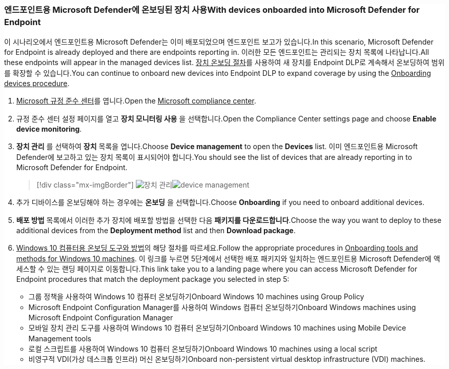 ### <a name="with-devices-onboarded-into-microsoft-defender-for-endpoint"></a><span data-ttu-id="c127c-189">엔드포인트용 Microsoft Defender에 온보딩된 장치 사용</span><span class="sxs-lookup"><span data-stu-id="c127c-189">With devices onboarded into Microsoft Defender for Endpoint</span></span>

<span data-ttu-id="c127c-190">이 시나리오에서 엔드포인트용 Microsoft Defender는 이미 배포되었으며 엔드포인트 보고가 있습니다.</span><span class="sxs-lookup"><span data-stu-id="c127c-190">In this scenario, Microsoft Defender for Endpoint is already deployed and there are endpoints reporting in.</span></span> <span data-ttu-id="c127c-191">이러한 모든 엔드포인트는 관리되는 장치 목록에 나타납니다.</span><span class="sxs-lookup"><span data-stu-id="c127c-191">All these endpoints will appear in the managed devices list.</span></span> <span data-ttu-id="c127c-192">[장치 온보딩 절차](endpoint-dlp-getting-started.md#onboarding-devices)를 사용하여 새 장치를 Endpoint DLP로 계속해서 온보딩하여 범위를 확장할 수 있습니다.</span><span class="sxs-lookup"><span data-stu-id="c127c-192">You can continue to onboard new devices into Endpoint DLP to expand coverage by using the [Onboarding devices procedure](endpoint-dlp-getting-started.md#onboarding-devices).</span></span>

1. <span data-ttu-id="c127c-193">[Microsoft 규정 준수 센터](https://compliance.microsoft.com)를 엽니다.</span><span class="sxs-lookup"><span data-stu-id="c127c-193">Open the [Microsoft compliance center](https://compliance.microsoft.com).</span></span>

2. <span data-ttu-id="c127c-194">규정 준수 센터 설정 페이지를 열고 **장치 모니터링 사용** 을 선택합니다.</span><span class="sxs-lookup"><span data-stu-id="c127c-194">Open the Compliance Center settings page and choose **Enable device monitoring**.</span></span>

3. <span data-ttu-id="c127c-195">**장치 관리** 를 선택하여 **장치** 목록을 엽니다.</span><span class="sxs-lookup"><span data-stu-id="c127c-195">Choose **Device management** to open the **Devices** list.</span></span> <span data-ttu-id="c127c-196">이미 엔드포인트용 Microsoft Defender에 보고하고 있는 장치 목록이 표시되어야 합니다.</span><span class="sxs-lookup"><span data-stu-id="c127c-196">You should see the list of devices that are already reporting in to Microsoft Defender for Endpoint.</span></span>

   > [!div class="mx-imgBorder"]
   > <span data-ttu-id="c127c-197">![장치 관리](../media/endpoint-dlp-getting-started-2-device-management.png)</span><span class="sxs-lookup"><span data-stu-id="c127c-197">![device management](../media/endpoint-dlp-getting-started-2-device-management.png)</span></span>
   
4. <span data-ttu-id="c127c-198">추가 디바이스를 온보딩해야 하는 경우에는 **온보딩** 을 선택합니다.</span><span class="sxs-lookup"><span data-stu-id="c127c-198">Choose **Onboarding** if you need to onboard additional devices.</span></span>

5. <span data-ttu-id="c127c-199">**배포 방법** 목록에서 이러한 추가 장치에 배포할 방법을 선택한 다음 **패키지를 다운로드합니다**.</span><span class="sxs-lookup"><span data-stu-id="c127c-199">Choose the way you want to deploy to these additional devices from the **Deployment method** list and then **Download package**.</span></span>

6. <span data-ttu-id="c127c-200">[Windows 10 컴퓨터용 온보딩 도구와 방법](https://docs.microsoft.com/windows/security/threat-protection/microsoft-defender-atp/configure-endpoints)의 해당 절차를 따르세요.</span><span class="sxs-lookup"><span data-stu-id="c127c-200">Follow the appropriate procedures in [Onboarding tools and methods for Windows 10 machines](https://docs.microsoft.com/windows/security/threat-protection/microsoft-defender-atp/configure-endpoints).</span></span> <span data-ttu-id="c127c-201">이 링크를 누르면 5단계에서 선택한 배포 패키지와 일치하는 엔드포인트용 Microsoft Defender에 액세스할 수 있는 랜딩 페이지로 이동합니다.</span><span class="sxs-lookup"><span data-stu-id="c127c-201">This link take you to a landing page where you can access Microsoft Defender for Endpoint procedures that match the deployment package you selected in step 5:</span></span>

    - <span data-ttu-id="c127c-202">그룹 정책을 사용하여 Windows 10 컴퓨터 온보딩하기</span><span class="sxs-lookup"><span data-stu-id="c127c-202">Onboard Windows 10 machines using Group Policy</span></span>
    - <span data-ttu-id="c127c-203">Microsoft Endpoint Configuration Manager를 사용하여 Windows 컴퓨터 온보딩하기</span><span class="sxs-lookup"><span data-stu-id="c127c-203">Onboard Windows machines using Microsoft Endpoint Configuration Manager</span></span>
    - <span data-ttu-id="c127c-204">모바일 장치 관리 도구를 사용하여 Windows 10 컴퓨터 온보딩하기</span><span class="sxs-lookup"><span data-stu-id="c127c-204">Onboard Windows 10 machines using Mobile Device Management tools</span></span>
    - <span data-ttu-id="c127c-205">로컬 스크립트를 사용하여 Windows 10 컴퓨터 온보딩하기</span><span class="sxs-lookup"><span data-stu-id="c127c-205">Onboard Windows 10 machines using a local script</span></span>
    - <span data-ttu-id="c127c-206">비영구적 VDI(가상 데스크톱 인프라) 머신 온보딩하기</span><span class="sxs-lookup"><span data-stu-id="c127c-206">Onboard non-persistent virtual desktop infrastructure (VDI) machines.</span></span>
